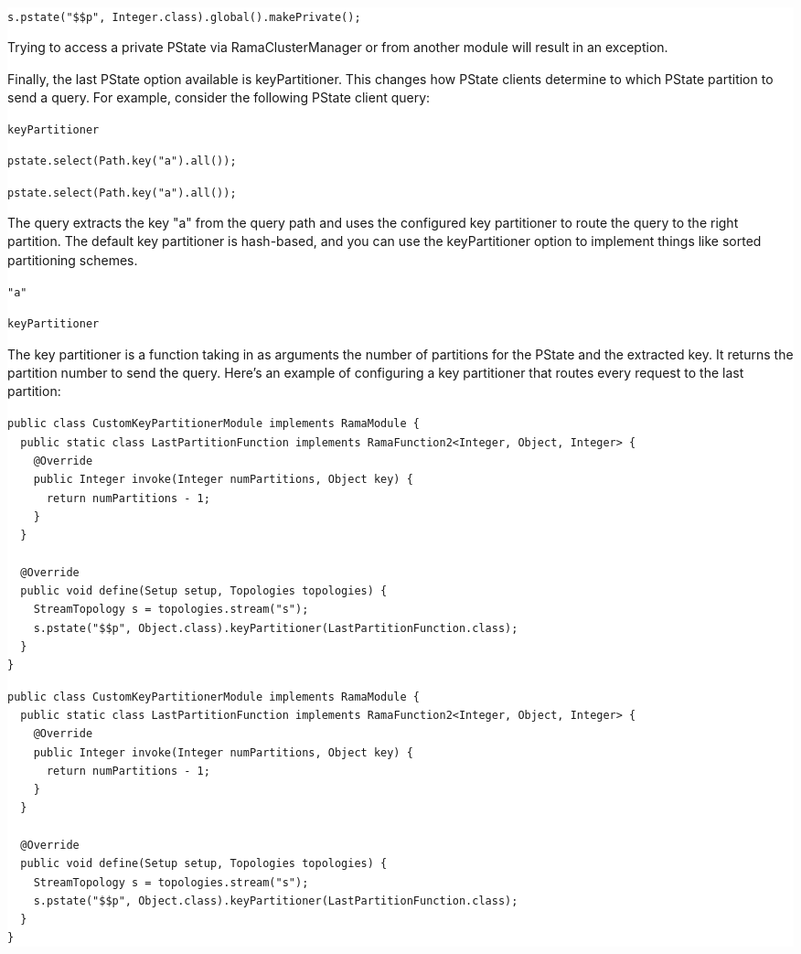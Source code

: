 ```
s.pstate("$$p", Integer.class).global().makePrivate();
```

Trying to access a private PState via RamaClusterManager or from another module will result in an exception.

Finally, the last PState option available is keyPartitioner. This changes how PState clients determine to which PState partition to send a query. For example, consider the following PState client query:

```
keyPartitioner
```

```
pstate.select(Path.key("a").all());
```

```
pstate.select(Path.key("a").all());
```

The query extracts the key "a" from the query path and uses the configured key partitioner to route the query to the right partition. The default key partitioner is hash-based, and you can use the keyPartitioner option to implement things like sorted partitioning schemes.

```
"a"
```

```
keyPartitioner
```

The key partitioner is a function taking in as arguments the number of partitions for the PState and the extracted key. It returns the partition number to send the query. Here’s an example of configuring a key partitioner that routes every request to the last partition:

```
public class CustomKeyPartitionerModule implements RamaModule {
  public static class LastPartitionFunction implements RamaFunction2<Integer, Object, Integer> {
    @Override
    public Integer invoke(Integer numPartitions, Object key) {
      return numPartitions - 1;
    }
  }

  @Override
  public void define(Setup setup, Topologies topologies) {
    StreamTopology s = topologies.stream("s");
    s.pstate("$$p", Object.class).keyPartitioner(LastPartitionFunction.class);
  }
}
```

```
public class CustomKeyPartitionerModule implements RamaModule {
  public static class LastPartitionFunction implements RamaFunction2<Integer, Object, Integer> {
    @Override
    public Integer invoke(Integer numPartitions, Object key) {
      return numPartitions - 1;
    }
  }

  @Override
  public void define(Setup setup, Topologies topologies) {
    StreamTopology s = topologies.stream("s");
    s.pstate("$$p", Object.class).keyPartitioner(LastPartitionFunction.class);
  }
}
```